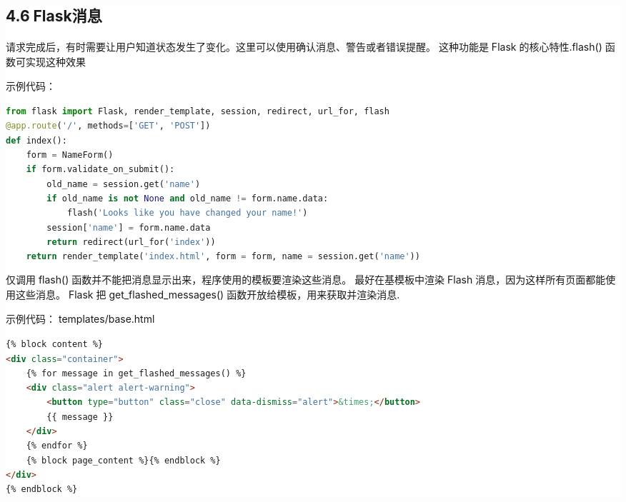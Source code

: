 ## 4.6 Flask消息

请求完成后，有时需要让用户知道状态发生了变化。这里可以使用确认消息、警告或者错误提醒。
这种功能是 Flask 的核心特性.flash() 函数可实现这种效果

示例代码：
```python
from flask import Flask, render_template, session, redirect, url_for, flash
@app.route('/', methods=['GET', 'POST'])
def index():
    form = NameForm()
    if form.validate_on_submit():
        old_name = session.get('name')
        if old_name is not None and old_name != form.name.data:
            flash('Looks like you have changed your name!')
        session['name'] = form.name.data
        return redirect(url_for('index'))
    return render_template('index.html', form = form, name = session.get('name'))
```

仅调用 flash() 函数并不能把消息显示出来，程序使用的模板要渲染这些消息。
最好在基模板中渲染 Flash 消息，因为这样所有页面都能使用这些消息。
Flask 把 get_flashed_messages() 函数开放给模板，用来获取并渲染消息.

示例代码： templates/base.html
```html
{% block content %}
<div class="container">
    {% for message in get_flashed_messages() %}
    <div class="alert alert-warning">
        <button type="button" class="close" data-dismiss="alert">&times;</button>
        {{ message }}
    </div>
    {% endfor %}
    {% block page_content %}{% endblock %}
</div>
{% endblock %}
```